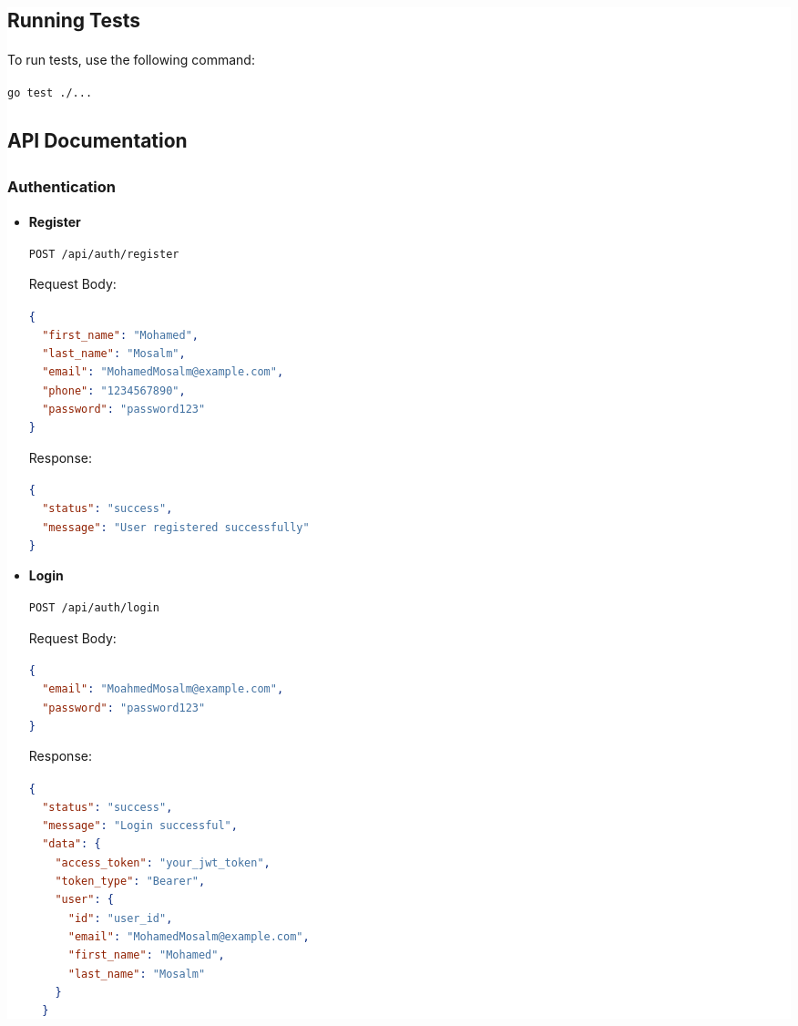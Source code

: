 ## Running Tests

To run tests, use the following command:

```sh
go test ./...
```

## API Documentation

### Authentication

- **Register**

  ```http
  POST /api/auth/register
  ```

  Request Body:

  ```json
  {
    "first_name": "Mohamed",
    "last_name": "Mosalm",
    "email": "MohamedMosalm@example.com",
    "phone": "1234567890",
    "password": "password123"
  }
  ```

  Response:

  ```json
  {
    "status": "success",
    "message": "User registered successfully"
  }
  ```

- **Login**

  ```http
  POST /api/auth/login
  ```

  Request Body:

  ```json
  {
    "email": "MoahmedMosalm@example.com",
    "password": "password123"
  }
  ```

  Response:

  ```json
  {
    "status": "success",
    "message": "Login successful",
    "data": {
      "access_token": "your_jwt_token",
      "token_type": "Bearer",
      "user": {
        "id": "user_id",
        "email": "MohamedMosalm@example.com",
        "first_name": "Mohamed",
        "last_name": "Mosalm"
      }
    }
  ```